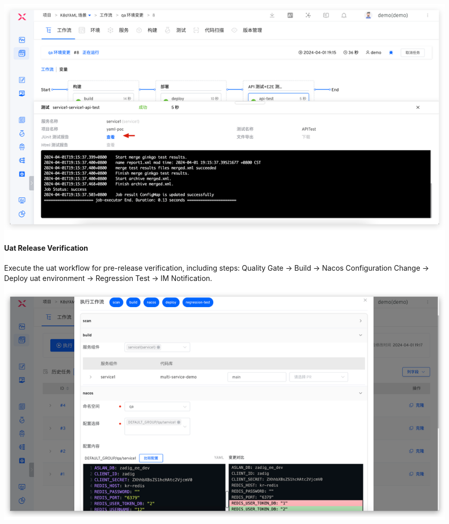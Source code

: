 ![Product User Manual](../_images/zadig_manual_test_2.png)

#### Uat Release Verification

Execute the uat workflow for pre-release verification, including steps: Quality Gate -> Build -> Nacos Configuration Change -> Deploy uat environment -> Regression Test -> IM Notification.

![Product User Manual](../_images/zadig_manual_test_3.png)
